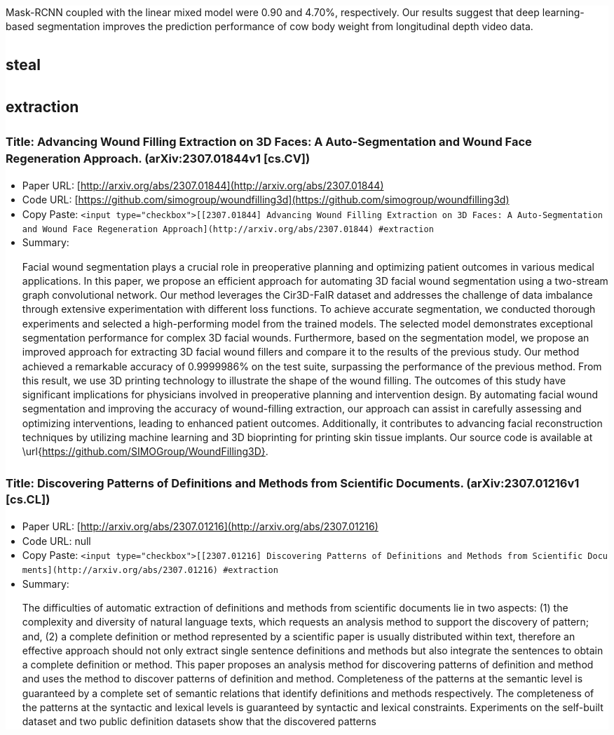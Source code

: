 Mask-RCNN coupled with the linear mixed model were 0.90 and 4.70%,
respectively. Our results suggest that deep learning-based segmentation
improves the prediction performance of cow body weight from longitudinal depth
video data.
</p>

## steal
## extraction
### Title: Advancing Wound Filling Extraction on 3D Faces: A Auto-Segmentation and Wound Face Regeneration Approach. (arXiv:2307.01844v1 [cs.CV])
* Paper URL: [http://arxiv.org/abs/2307.01844](http://arxiv.org/abs/2307.01844)
* Code URL: [https://github.com/simogroup/woundfilling3d](https://github.com/simogroup/woundfilling3d)
* Copy Paste: `<input type="checkbox">[[2307.01844] Advancing Wound Filling Extraction on 3D Faces: A Auto-Segmentation and Wound Face Regeneration Approach](http://arxiv.org/abs/2307.01844) #extraction`
* Summary: <p>Facial wound segmentation plays a crucial role in preoperative planning and
optimizing patient outcomes in various medical applications. In this paper, we
propose an efficient approach for automating 3D facial wound segmentation using
a two-stream graph convolutional network. Our method leverages the Cir3D-FaIR
dataset and addresses the challenge of data imbalance through extensive
experimentation with different loss functions. To achieve accurate
segmentation, we conducted thorough experiments and selected a high-performing
model from the trained models. The selected model demonstrates exceptional
segmentation performance for complex 3D facial wounds. Furthermore, based on
the segmentation model, we propose an improved approach for extracting 3D
facial wound fillers and compare it to the results of the previous study. Our
method achieved a remarkable accuracy of 0.9999986\% on the test suite,
surpassing the performance of the previous method. From this result, we use 3D
printing technology to illustrate the shape of the wound filling. The outcomes
of this study have significant implications for physicians involved in
preoperative planning and intervention design. By automating facial wound
segmentation and improving the accuracy of wound-filling extraction, our
approach can assist in carefully assessing and optimizing interventions,
leading to enhanced patient outcomes. Additionally, it contributes to advancing
facial reconstruction techniques by utilizing machine learning and 3D
bioprinting for printing skin tissue implants. Our source code is available at
\url{https://github.com/SIMOGroup/WoundFilling3D}.
</p>

### Title: Discovering Patterns of Definitions and Methods from Scientific Documents. (arXiv:2307.01216v1 [cs.CL])
* Paper URL: [http://arxiv.org/abs/2307.01216](http://arxiv.org/abs/2307.01216)
* Code URL: null
* Copy Paste: `<input type="checkbox">[[2307.01216] Discovering Patterns of Definitions and Methods from Scientific Documents](http://arxiv.org/abs/2307.01216) #extraction`
* Summary: <p>The difficulties of automatic extraction of definitions and methods from
scientific documents lie in two aspects: (1) the complexity and diversity of
natural language texts, which requests an analysis method to support the
discovery of pattern; and, (2) a complete definition or method represented by a
scientific paper is usually distributed within text, therefore an effective
approach should not only extract single sentence definitions and methods but
also integrate the sentences to obtain a complete definition or method. This
paper proposes an analysis method for discovering patterns of definition and
method and uses the method to discover patterns of definition and method.
Completeness of the patterns at the semantic level is guaranteed by a complete
set of semantic relations that identify definitions and methods respectively.
The completeness of the patterns at the syntactic and lexical levels is
guaranteed by syntactic and lexical constraints. Experiments on the self-built
dataset and two public definition datasets show that the discovered patterns